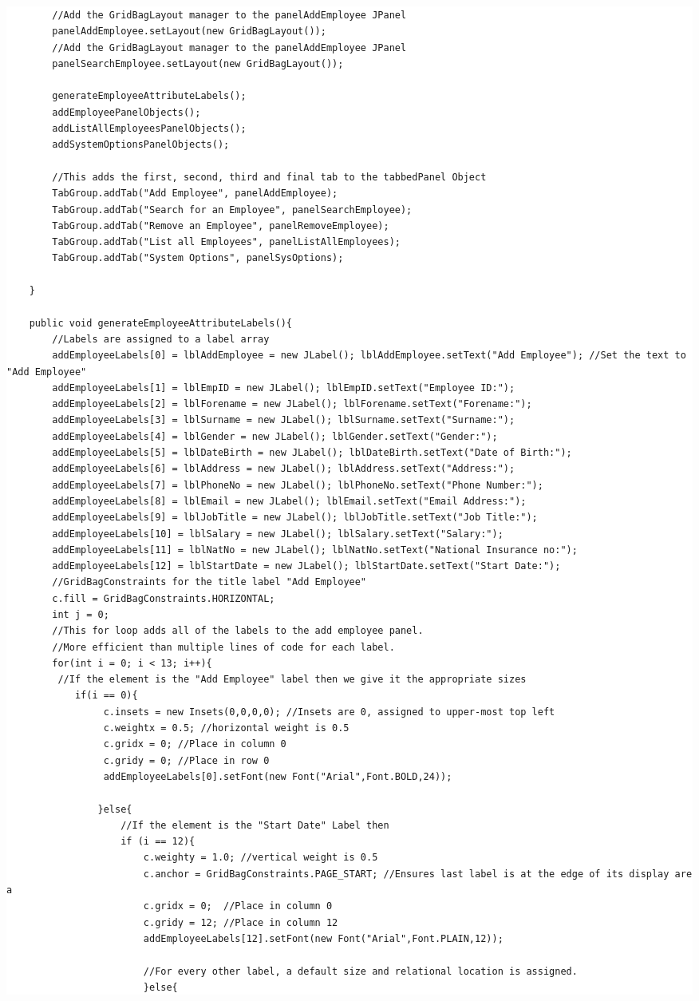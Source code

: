 ```
        //Add the GridBagLayout manager to the panelAddEmployee JPanel
        panelAddEmployee.setLayout(new GridBagLayout());
        //Add the GridBagLayout manager to the panelAddEmployee JPanel
        panelSearchEmployee.setLayout(new GridBagLayout());

        generateEmployeeAttributeLabels();
        addEmployeePanelObjects();
        addListAllEmployeesPanelObjects();
        addSystemOptionsPanelObjects();

        //This adds the first, second, third and final tab to the tabbedPanel Object
        TabGroup.addTab("Add Employee", panelAddEmployee);
        TabGroup.addTab("Search for an Employee", panelSearchEmployee);
        TabGroup.addTab("Remove an Employee", panelRemoveEmployee);
        TabGroup.addTab("List all Employees", panelListAllEmployees);
        TabGroup.addTab("System Options", panelSysOptions);

    }

    public void generateEmployeeAttributeLabels(){
        //Labels are assigned to a label array
        addEmployeeLabels[0] = lblAddEmployee = new JLabel(); lblAddEmployee.setText("Add Employee"); //Set the text to "Add Employee"
        addEmployeeLabels[1] = lblEmpID = new JLabel(); lblEmpID.setText("Employee ID:"); 
        addEmployeeLabels[2] = lblForename = new JLabel(); lblForename.setText("Forename:"); 
        addEmployeeLabels[3] = lblSurname = new JLabel(); lblSurname.setText("Surname:");  
        addEmployeeLabels[4] = lblGender = new JLabel(); lblGender.setText("Gender:");   
        addEmployeeLabels[5] = lblDateBirth = new JLabel(); lblDateBirth.setText("Date of Birth:");
        addEmployeeLabels[6] = lblAddress = new JLabel(); lblAddress.setText("Address:"); 
        addEmployeeLabels[7] = lblPhoneNo = new JLabel(); lblPhoneNo.setText("Phone Number:"); 
        addEmployeeLabels[8] = lblEmail = new JLabel(); lblEmail.setText("Email Address:"); 
        addEmployeeLabels[9] = lblJobTitle = new JLabel(); lblJobTitle.setText("Job Title:"); 
        addEmployeeLabels[10] = lblSalary = new JLabel(); lblSalary.setText("Salary:");
        addEmployeeLabels[11] = lblNatNo = new JLabel(); lblNatNo.setText("National Insurance no:");
        addEmployeeLabels[12] = lblStartDate = new JLabel(); lblStartDate.setText("Start Date:");
        //GridBagConstraints for the title label "Add Employee"
        c.fill = GridBagConstraints.HORIZONTAL;
        int j = 0;
        //This for loop adds all of the labels to the add employee panel.
        //More efficient than multiple lines of code for each label.
        for(int i = 0; i < 13; i++){
         //If the element is the "Add Employee" label then we give it the appropriate sizes
            if(i == 0){
                 c.insets = new Insets(0,0,0,0); //Insets are 0, assigned to upper-most top left
                 c.weightx = 0.5; //horizontal weight is 0.5
                 c.gridx = 0; //Place in column 0
                 c.gridy = 0; //Place in row 0
                 addEmployeeLabels[0].setFont(new Font("Arial",Font.BOLD,24)); 

                }else{
                    //If the element is the "Start Date" Label then
                    if (i == 12){
                        c.weighty = 1.0; //vertical weight is 0.5
                        c.anchor = GridBagConstraints.PAGE_START; //Ensures last label is at the edge of its display area
                        c.gridx = 0;  //Place in column 0     
                        c.gridy = 12; //Place in column 12
                        addEmployeeLabels[12].setFont(new Font("Arial",Font.PLAIN,12));

                        //For every other label, a default size and relational location is assigned.
                        }else{
```